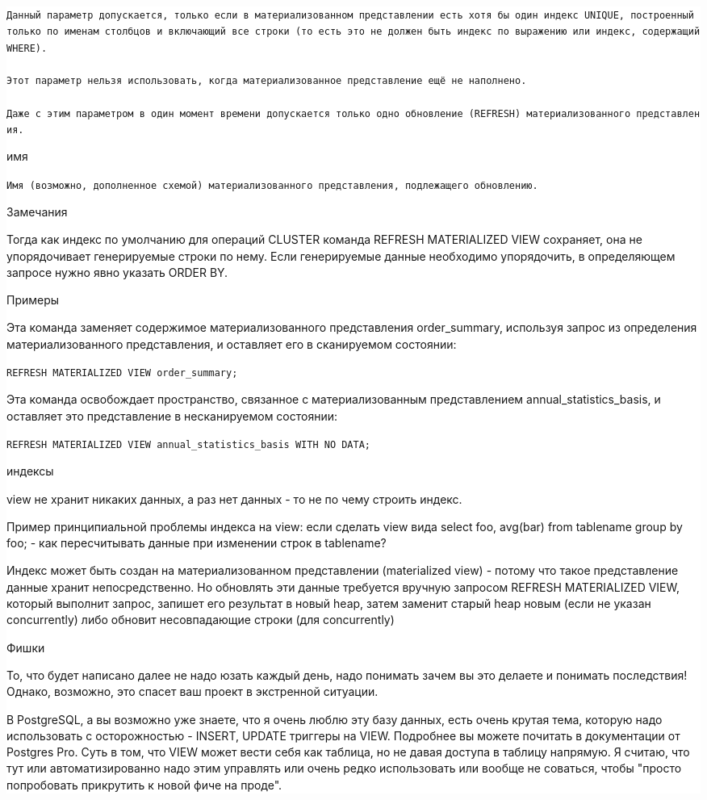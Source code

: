 	Данный параметр допускается, только если в материализованном представлении есть хотя бы один индекс UNIQUE, построенный только по именам столбцов и включающий все строки (то есть это не должен быть индекс по выражению или индекс, содержащий WHERE).

	Этот параметр нельзя использовать, когда материализованное представление ещё не наполнено.

	Даже с этим параметром в один момент времени допускается только одно обновление (REFRESH) материализованного представления.

имя

	Имя (возможно, дополненное схемой) материализованного представления, подлежащего обновлению.


Замечания

Тогда как индекс по умолчанию для операций CLUSTER команда REFRESH MATERIALIZED VIEW сохраняет, она не упорядочивает генерируемые строки по нему. Если генерируемые данные необходимо упорядочить, в определяющем запросе нужно явно указать ORDER BY.


Примеры

Эта команда заменяет содержимое материализованного представления order_summary, используя запрос из определения материализованного представления, и оставляет его в сканируемом состоянии:

```
REFRESH MATERIALIZED VIEW order_summary;
```
Эта команда освобождает пространство, связанное с материализованным представлением annual_statistics_basis, и оставляет это представление в несканируемом состоянии:

```
REFRESH MATERIALIZED VIEW annual_statistics_basis WITH NO DATA;
```

индексы

view не хранит никаких данных, а раз нет данных - то не по чему строить индекс.

Пример принципиальной проблемы индекса на view: если сделать view вида select foo, avg(bar) from tablename group by foo; - как пересчитывать данные при изменении строк в tablename?


Индекс может быть создан на материализованном представлении (materialized view) - потому что такое представление данные хранит непосредственно. Но обновлять эти данные требуется вручную запросом REFRESH MATERIALIZED VIEW, который выполнит запрос, запишет его результат в новый heap, затем заменит старый heap новым (если не указан concurrently) либо обновит несовпадающие строки (для concurrently)

Фишки


То, что будет написано далее не надо юзать каждый день, надо понимать зачем вы это делаете и понимать последствия! Однако, возможно, это спасет ваш проект в экстренной ситуации.

В PostgreSQL, а вы возможно уже знаете, что я очень люблю эту базу данных, есть очень крутая тема, которую надо использовать с осторожностью - INSERT, UPDATE триггеры на VIEW. Подробнее вы можете почитать в документации от Postgres Pro. Суть в том, что VIEW может вести себя как таблица, но не давая доступа в таблицу напрямую. Я считаю, что тут или автоматизированно надо этим управлять или очень редко использовать или вообще не соваться, чтобы "просто попробовать прикрутить к новой фиче на проде".
